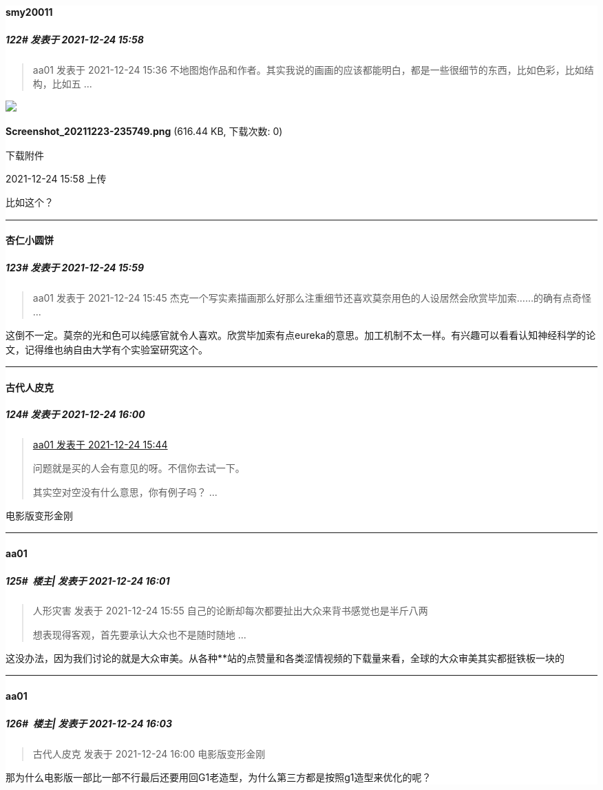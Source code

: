 ####  smy20011  
##### 122#       发表于 2021-12-24 15:58

<blockquote>aa01 发表于 2021-12-24 15:36
不地图炮作品和作者。其实我说的画画的应该都能明白，都是一些很细节的东西，比如色彩，比如结构，比如五 ...</blockquote>

<img src="https://img.saraba1st.com/forum/202112/24/155812of22cdfddef7f0nf.png" referrerpolicy="no-referrer">

<strong>Screenshot_20211223-235749.png</strong> (616.44 KB, 下载次数: 0)

下载附件

2021-12-24 15:58 上传

比如这个？

*****

####  杏仁小圆饼  
##### 123#       发表于 2021-12-24 15:59

<blockquote>aa01 发表于 2021-12-24 15:45
杰克一个写实素描画那么好那么注重细节还喜欢莫奈用色的人设居然会欣赏毕加索……的确有点奇怪 ...</blockquote>
这倒不一定。莫奈的光和色可以纯感官就令人喜欢。欣赏毕加索有点eureka的意思。加工机制不太一样。有兴趣可以看看认知神经科学的论文，记得维也纳自由大学有个实验室研究这个。

*****

####  古代人皮克  
##### 124#       发表于 2021-12-24 16:00

<blockquote><a href="httphttps://bbs.saraba1st.com/2b/forum.php?mod=redirect&amp;goto=findpost&amp;pid=54029633&amp;ptid=2043775" target="_blank">aa01 发表于 2021-12-24 15:44</a>

问题就是买的人会有意见的呀。不信你去试一下。

其实空对空没有什么意思，你有例子吗？ ...</blockquote>
电影版变形金刚

*****

####  aa01  
##### 125#         楼主| 发表于 2021-12-24 16:01

<blockquote>人形灾害 发表于 2021-12-24 15:55
自己的论断却每次都要扯出大众来背书感觉也是半斤八两

想表现得客观，首先要承认大众也不是随时随地 ...</blockquote>
这没办法，因为我们讨论的就是大众审美。从各种**站的点赞量和各类涩情视频的下载量来看，全球的大众审美其实都挺铁板一块的

*****

####  aa01  
##### 126#         楼主| 发表于 2021-12-24 16:03

<blockquote>古代人皮克 发表于 2021-12-24 16:00
电影版变形金刚</blockquote>
那为什么电影版一部比一部不行最后还要用回G1老造型，为什么第三方都是按照g1造型来优化的呢？
